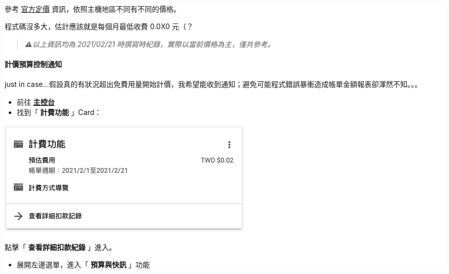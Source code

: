 參考 [官方定價](https://cloud.google.com/storage/pricing?hl=zh-tw) 資訊，依照主機地區不同有不同的價格。

程式碼沒多大，估計應該就是每個月最低收費 0.0X0 元（？
> _⚠️以上資訊均為 2021/02/21 時撰寫時紀錄，實際以當前價格為主，僅共參考。_

#### 計價預算控制通知

just in case…假設真的有狀況超出免費用量開始計價，我希望能收到通知；避免可能程式錯誤暴衝造成帳單金額報表卻渾然不知。。。
- 前往 [**主控台**](https://console.cloud.google.com/)
- 找到「 **計費功能** 」Card：

![](/assets/70a1409b149a/1*r0T8gZsaWroxhWxIxKwRWQ.png)

點擊「 **查看詳細扣款紀錄** 」進入。
- 展開左邊選單，進入「 **預算與快訊** 」功能
